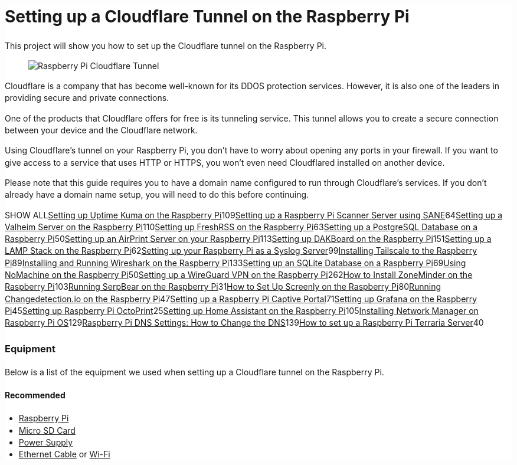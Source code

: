 # Setting up a Cloudflare Tunnel on the Raspberry Pi

This project will show you how to set up the Cloudflare tunnel on the Raspberry Pi.

<figure><img src="https://cdn.pimylifeup.com/wp-content/uploads/2022/10/Raspberry-Pi-Cloudflare-Tunnel-Thumbnail.jpg" alt="Raspberry Pi Cloudflare Tunnel"><figcaption></figcaption></figure>

Cloudflare is a company that has become well-known for its DDOS protection services. However, it is also one of the leaders in providing secure and private connections.

One of the products that Cloudflare offers for free is its tunneling service. This tunnel allows you to create a secure connection between your device and the Cloudflare network.

Using Cloudflare’s tunnel on your Raspberry Pi, you don’t have to worry about opening any ports in your firewall. If you want to give access to a service that uses HTTP or HTTPS, you won’t even need Cloudflared installed on another device.

Please note that this guide requires you to have a domain name configured to run through Cloudflare’s services. If you don’t already have a domain name setup, you will need to do this before continuing.

SHOW ALL[Setting up Uptime Kuma on the Raspberry Pi](https://pimylifeup.com/raspberry-pi-uptime-kuma/)109[Setting up a Raspberry Pi Scanner Server using SANE](https://pimylifeup.com/raspberry-pi-scanner-server/)64[Setting up a Valheim Server on the Raspberry Pi](https://pimylifeup.com/raspberry-pi-valheim-server/)110[Setting up FreshRSS on the Raspberry Pi](https://pimylifeup.com/raspberry-pi-freshrss/)63[Setting up a PostgreSQL Database on a Raspberry Pi](https://pimylifeup.com/raspberry-pi-postgresql/)50[Setting up an AirPrint Server on your Raspberry Pi](https://pimylifeup.com/raspberry-pi-airprint/)113[Setting up DAKBoard on the Raspberry Pi](https://pimylifeup.com/raspberry-pi-dakboard/)151[Setting up a LAMP Stack on the Raspberry Pi](https://pimylifeup.com/raspberry-pi-lamp-stack/)62[Setting up your Raspberry Pi as a Syslog Server](https://pimylifeup.com/raspberry-pi-syslog-server/)99[Installing Tailscale to the Raspberry Pi](https://pimylifeup.com/raspberry-pi-tailscale/)89[Installing and Running Wireshark on the Raspberry Pi](https://pimylifeup.com/raspberry-pi-wireshark/)133[Setting up an SQLite Database on a Raspberry Pi](https://pimylifeup.com/raspberry-pi-sqlite/)69[Using NoMachine on the Raspberry Pi](https://pimylifeup.com/raspberry-pi-nomachine/)50[Setting up a WireGuard VPN on the Raspberry Pi](https://pimylifeup.com/raspberry-pi-wireguard/)262[How to Install ZoneMinder on the Raspberry Pi](https://pimylifeup.com/raspberry-pi-zoneminder/)103[Running SerpBear on the Raspberry Pi](https://pimylifeup.com/raspberry-pi-serpbear/)31[How to Set Up Screenly on the Raspberry Pi](https://pimylifeup.com/raspberry-pi-screenly/)80[Running Changedetection.io on the Raspberry Pi](https://pimylifeup.com/raspberry-pi-changedetection/)47[Setting up a Raspberry Pi Captive Portal](https://pimylifeup.com/raspberry-pi-captive-portal/)71[Setting up Grafana on the Raspberry Pi](https://pimylifeup.com/raspberry-pi-grafana/)45[Setting up Raspberry Pi OctoPrint](https://pimylifeup.com/raspberry-pi-octoprint/)25[Setting up Home Assistant on the Raspberry Pi](https://pimylifeup.com/home-assistant-raspberry-pi/)105[Installing Network Manager on Raspberry Pi OS](https://pimylifeup.com/raspberry-pi-network-manager/)129[Raspberry Pi DNS Settings: How to Change the DNS](https://pimylifeup.com/raspberry-pi-dns-settings/)139[How to set up a Raspberry Pi Terraria Server](https://pimylifeup.com/raspberry-pi-terraria-server/)40

### Equipment <a href="#equipment" id="equipment"></a>

Below is a list of the equipment we used when setting up a Cloudflare tunnel on the Raspberry Pi.

#### Recommended

* [Raspberry Pi](https://0g.pimylifeup.com/l8KF94/amazon/raspberrypi)
* [Micro SD Card](https://0g.pimylifeup.com/DUVENo/amazon/microsdcard)
* [Power Supply](https://0g.pimylifeup.com/TwjJnF/amazon/powersupply)
* [Ethernet Cable](https://0g.pimylifeup.com/9YIU76/amazon/ethernetcord) or [Wi-Fi](https://0g.pimylifeup.com/89vmLk/amazon/wifidongle)
